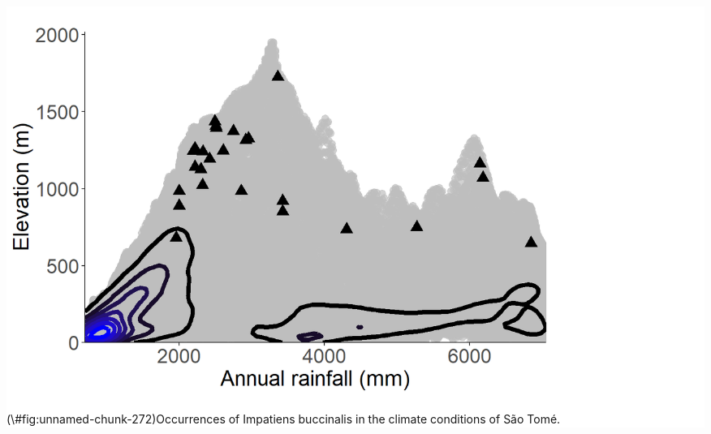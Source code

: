 <img src="03-checklist_files/figure-html/unnamed-chunk-272-1.png" alt="Occurrences of Impatiens buccinalis in the climate conditions of São Tomé." width="672" />
<p class="caption">(\#fig:unnamed-chunk-272)Occurrences of Impatiens buccinalis in the climate conditions of São Tomé.</p>
</div>








<div class="figure">